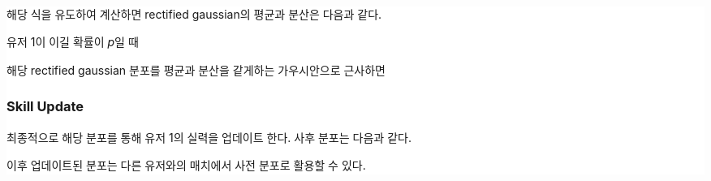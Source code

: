 해당 식을 유도하여 계산하면 rectified gaussian의 평균과 분산은 다음과 같다.

유저 1이 이길 확률이 $p$일 때

해당 rectified gaussian 분포를 평균과 분산을 같게하는 가우시안으로 근사하면

### Skill Update

최종적으로 해당 분포를 통해 유저 1의 실력을 업데이트 한다. 사후 분포는 다음과 같다.

이후 업데이트된 분포는 다른 유저와의 매치에서 사전 분포로 활용할 수 있다.